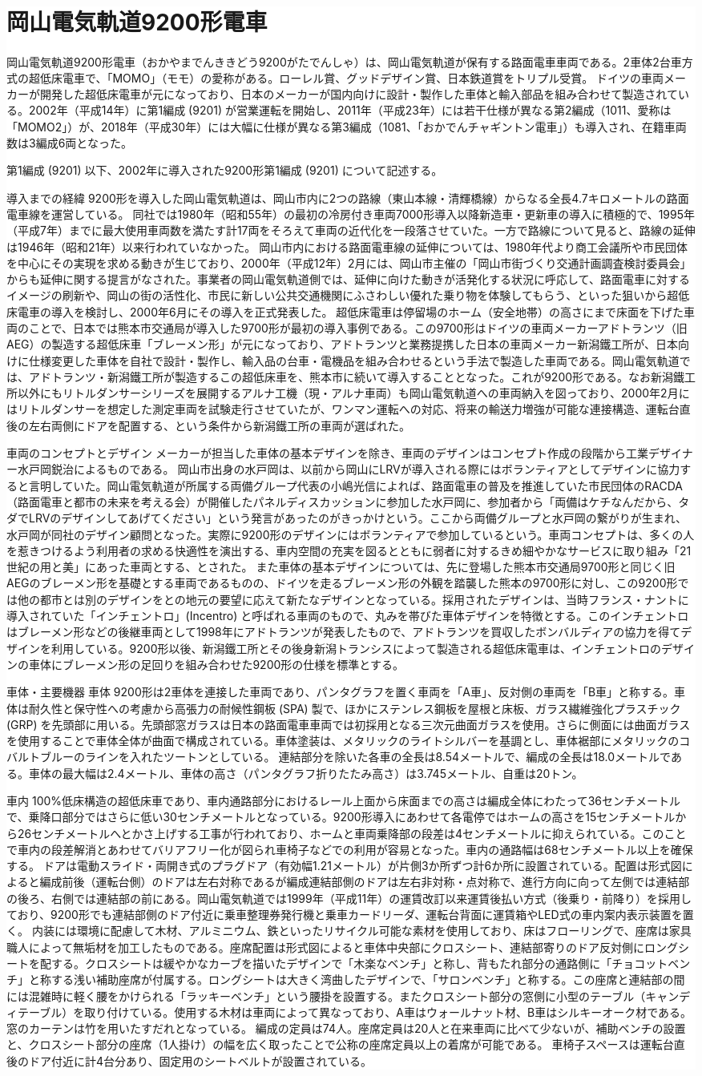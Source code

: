 # 岡山電気軌道9200形電車

岡山電気軌道9200形電車（おかやまでんききどう9200がたでんしゃ）は、岡山電気軌道が保有する路面電車車両である。2車体2台車方式の超低床電車で、「MOMO」（モモ）の愛称がある。ローレル賞、グッドデザイン賞、日本鉄道賞をトリプル受賞。
ドイツの車両メーカーが開発した超低床電車が元になっており、日本のメーカーが国内向けに設計・製作した車体と輸入部品を組み合わせて製造されている。2002年（平成14年）に第1編成 (9201) が営業運転を開始し、2011年（平成23年）には若干仕様が異なる第2編成（1011、愛称は「MOMO2」）が、2018年（平成30年）には大幅に仕様が異なる第3編成（1081、「おかでんチャギントン電車」）も導入され、在籍車両数は3編成6両となった。

第1編成 (9201)
以下、2002年に導入された9200形第1編成 (9201) について記述する。

導入までの経緯
9200形を導入した岡山電気軌道は、岡山市内に2つの路線（東山本線・清輝橋線）からなる全長4.7キロメートルの路面電車線を運営している。
同社では1980年（昭和55年）の最初の冷房付き車両7000形導入以降新造車・更新車の導入に積極的で、1995年（平成7年）までに最大使用車両数を満たす計17両をそろえて車両の近代化を一段落させていた。一方で路線について見ると、路線の延伸は1946年（昭和21年）以来行われていなかった。
岡山市内における路面電車線の延伸については、1980年代より商工会議所や市民団体を中心にその実現を求める動きが生じており、2000年（平成12年）2月には、岡山市主催の「岡山市街づくり交通計画調査検討委員会」からも延伸に関する提言がなされた。事業者の岡山電気軌道側では、延伸に向けた動きが活発化する状況に呼応して、路面電車に対するイメージの刷新や、岡山の街の活性化、市民に新しい公共交通機関にふさわしい優れた乗り物を体験してもらう、といった狙いから超低床電車の導入を検討し、2000年6月にその導入を正式発表した。
超低床電車は停留場のホーム（安全地帯）の高さにまで床面を下げた車両のことで、日本では熊本市交通局が導入した9700形が最初の導入事例である。この9700形はドイツの車両メーカーアドトランツ（旧AEG）の製造する超低床車「ブレーメン形」が元になっており、アドトランツと業務提携した日本の車両メーカー新潟鐵工所が、日本向けに仕様変更した車体を自社で設計・製作し、輸入品の台車・電機品を組み合わせるという手法で製造した車両である。岡山電気軌道では、アドトランツ・新潟鐵工所が製造するこの超低床車を、熊本市に続いて導入することとなった。これが9200形である。なお新潟鐵工所以外にもリトルダンサーシリーズを展開するアルナ工機（現・アルナ車両）も岡山電気軌道への車両納入を図っており、2000年2月にはリトルダンサーを想定した測定車両を試験走行させていたが、ワンマン運転への対応、将来の輸送力増強が可能な連接構造、運転台直後の左右両側にドアを配置する、という条件から新潟鐵工所の車両が選ばれた。

車両のコンセプトとデザイン
メーカーが担当した車体の基本デザインを除き、車両のデザインはコンセプト作成の段階から工業デザイナー水戸岡鋭治によるものである。
岡山市出身の水戸岡は、以前から岡山にLRVが導入される際にはボランティアとしてデザインに協力すると言明していた。岡山電気軌道が所属する両備グループ代表の小嶋光信によれば、路面電車の普及を推進していた市民団体のRACDA（路面電車と都市の未来を考える会）が開催したパネルディスカッションに参加した水戸岡に、参加者から「両備はケチなんだから、タダでLRVのデザインしてあげてください」という発言があったのがきっかけという。ここから両備グループと水戸岡の繋がりが生まれ、水戸岡が同社のデザイン顧問となった。実際に9200形のデザインにはボランティアで参加しているという。車両コンセプトは、多くの人を惹きつけるよう利用者の求める快適性を演出する、車内空間の充実を図るとともに弱者に対するきめ細やかなサービスに取り組み「21世紀の用と美」にあった車両とする、とされた。
また車体の基本デザインについては、先に登場した熊本市交通局9700形と同じく旧AEGのブレーメン形を基礎とする車両であるものの、ドイツを走るブレーメン形の外観を踏襲した熊本の9700形に対し、この9200形では他の都市とは別のデザインをとの地元の要望に応えて新たなデザインとなっている。採用されたデザインは、当時フランス・ナントに導入されていた「インチェントロ」(Incentro) と呼ばれる車両のもので、丸みを帯びた車体デザインを特徴とする。このインチェントロはブレーメン形などの後継車両として1998年にアドトランツが発表したもので、アドトランツを買収したボンバルディアの協力を得てデザインを利用している。9200形以後、新潟鐵工所とその後身新潟トランシスによって製造される超低床電車は、インチェントロのデザインの車体にブレーメン形の足回りを組み合わせた9200形の仕様を標準とする。

車体・主要機器
車体
9200形は2車体を連接した車両であり、パンタグラフを置く車両を「A車」、反対側の車両を「B車」と称する。車体は耐久性と保守性への考慮から高張力の耐候性鋼板 (SPA) 製で、ほかにステンレス鋼板を屋根と床板、ガラス繊維強化プラスチック (GRP) を先頭部に用いる。先頭部窓ガラスは日本の路面電車車両では初採用となる三次元曲面ガラスを使用。さらに側面には曲面ガラスを使用することで車体全体が曲面で構成されている。車体塗装は、メタリックのライトシルバーを基調とし、車体裾部にメタリックのコバルトブルーのラインを入れたツートンとしている。
連結部分を除いた各車の全長は8.54メートルで、編成の全長は18.0メートルである。車体の最大幅は2.4メートル、車体の高さ（パンタグラフ折りたたみ高さ）は3.745メートル、自重は20トン。

車内
100%低床構造の超低床車であり、車内通路部分におけるレール上面から床面までの高さは編成全体にわたって36センチメートルで、乗降口部分ではさらに低い30センチメートルとなっている。9200形導入にあわせて各電停ではホームの高さを15センチメートルから26センチメートルへとかさ上げする工事が行われており、ホームと車両乗降部の段差は4センチメートルに抑えられている。このことで車内の段差解消とあわせてバリアフリー化が図られ車椅子などでの利用が容易となった。車内の通路幅は68センチメートル以上を確保する。
ドアは電動スライド・両開き式のプラグドア（有効幅1.21メートル）が片側3か所ずつ計6か所に設置されている。配置は形式図によると編成前後（運転台側）のドアは左右対称であるが編成連結部側のドアは左右非対称・点対称で、進行方向に向って左側では連結部の後ろ、右側では連結部の前にある。岡山電気軌道では1999年（平成11年）の運賃改訂以来運賃後払い方式（後乗り・前降り）を採用しており、9200形でも連結部側のドア付近に乗車整理券発行機と乗車カードリーダ、運転台背面に運賃箱やLED式の車内案内表示装置を置く。
内装には環境に配慮して木材、アルミニウム、鉄といったリサイクル可能な素材を使用しており、床はフローリングで、座席は家具職人によって無垢材を加工したものである。座席配置は形式図によると車体中央部にクロスシート、連結部寄りのドア反対側にロングシートを配する。クロスシートは緩やかなカーブを描いたデザインで「木楽なベンチ」と称し、背もたれ部分の通路側に「チョコットベンチ」と称する浅い補助座席が付属する。ロングシートは大きく湾曲したデザインで、「サロンベンチ」と称する。この座席と連結部の間には混雑時に軽く腰をかけられる「ラッキーベンチ」という腰掛を設置する。またクロスシート部分の窓側に小型のテーブル（キャンディテーブル）を取り付けている。使用する木材は車両によって異なっており、A車はウォールナット材、B車はシルキーオーク材である。窓のカーテンは竹を用いたすだれとなっている。
編成の定員は74人。座席定員は20人と在来車両に比べて少ないが、補助ベンチの設置と、クロスシート部分の座席（1人掛け）の幅を広く取ったことで公称の座席定員以上の着席が可能である。
車椅子スペースは運転台直後のドア付近に計4台分あり、固定用のシートベルトが設置されている。
